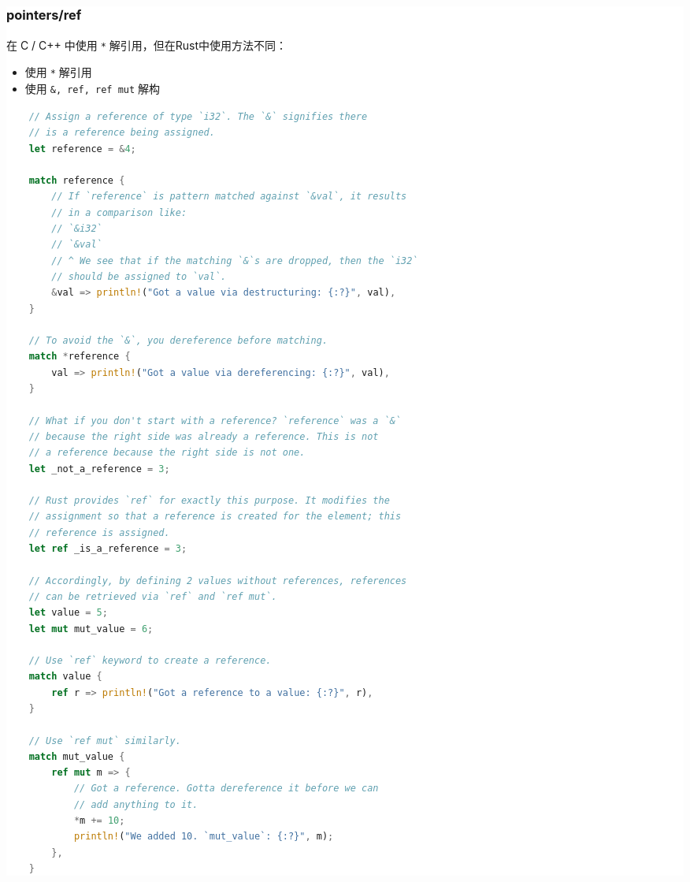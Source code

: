 ### pointers/ref

在 C / C++ 中使用 `*` 解引用，但在Rust中使用方法不同：

- 使用 `*` 解引用
- 使用 `&, ref, ref mut` 解构

```rust
    // Assign a reference of type `i32`. The `&` signifies there
    // is a reference being assigned.
    let reference = &4;

    match reference {
        // If `reference` is pattern matched against `&val`, it results
        // in a comparison like:
        // `&i32`
        // `&val`
        // ^ We see that if the matching `&`s are dropped, then the `i32`
        // should be assigned to `val`.
        &val => println!("Got a value via destructuring: {:?}", val),
    }

    // To avoid the `&`, you dereference before matching.
    match *reference {
        val => println!("Got a value via dereferencing: {:?}", val),
    }

    // What if you don't start with a reference? `reference` was a `&`
    // because the right side was already a reference. This is not
    // a reference because the right side is not one.
    let _not_a_reference = 3;

    // Rust provides `ref` for exactly this purpose. It modifies the
    // assignment so that a reference is created for the element; this
    // reference is assigned.
    let ref _is_a_reference = 3;

    // Accordingly, by defining 2 values without references, references
    // can be retrieved via `ref` and `ref mut`.
    let value = 5;
    let mut mut_value = 6;

    // Use `ref` keyword to create a reference.
    match value {
        ref r => println!("Got a reference to a value: {:?}", r),
    }

    // Use `ref mut` similarly.
    match mut_value {
        ref mut m => {
            // Got a reference. Gotta dereference it before we can
            // add anything to it.
            *m += 10;
            println!("We added 10. `mut_value`: {:?}", m);
        },
    }
```
